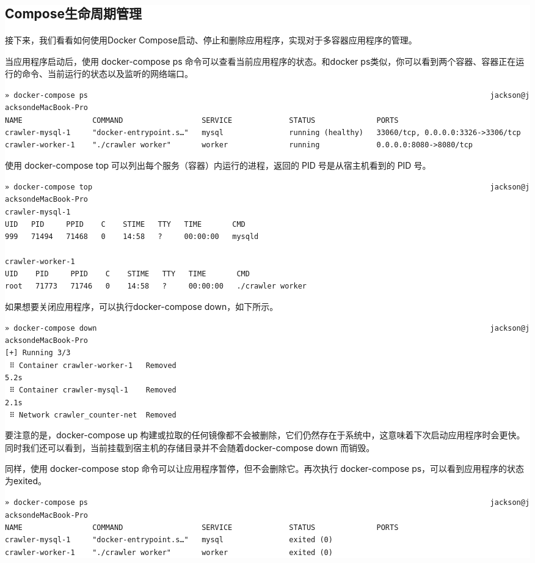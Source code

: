 ## Compose生命周期管理

接下来，我们看看如何使用Docker Compose启动、停止和删除应用程序，实现对于多容器应用程序的管理。

当应用程序启动后，使用 docker-compose ps 命令可以查看当前应用程序的状态。和docker ps类似，你可以看到两个容器、容器正在运行的命令、当前运行的状态以及监听的网络端口。

```plain
» docker-compose ps                                                                                            jackson@jacksondeMacBook-Pro
NAME                COMMAND                  SERVICE             STATUS              PORTS
crawler-mysql-1     "docker-entrypoint.s…"   mysql               running (healthy)   33060/tcp, 0.0.0.0:3326->3306/tcp
crawler-worker-1    "./crawler worker"       worker              running             0.0.0.0:8080->8080/tcp

```

使用 docker-compose top 可以列出每个服务（容器）内运行的进程，返回的 PID 号是从宿主机看到的 PID 号。

```plain
» docker-compose top                                                                                           jackson@jacksondeMacBook-Pro
crawler-mysql-1
UID   PID     PPID    C    STIME   TTY   TIME       CMD
999   71494   71468   0    14:58   ?     00:00:00   mysqld

crawler-worker-1
UID    PID     PPID    C    STIME   TTY   TIME       CMD
root   71773   71746   0    14:58   ?     00:00:00   ./crawler worker

```

如果想要关闭应用程序，可以执行docker-compose down，如下所示。

```plain
» docker-compose down                                                                                          jackson@jacksondeMacBook-Pro
[+] Running 3/3
 ⠿ Container crawler-worker-1   Removed                                                                                                                                        5.2s
 ⠿ Container crawler-mysql-1    Removed                                                                                                                                        2.1s
 ⠿ Network crawler_counter-net  Removed

```

要注意的是，docker-compose up 构建或拉取的任何镜像都不会被删除，它们仍然存在于系统中，这意味着下次启动应用程序时会更快。同时我们还可以看到，当前挂载到宿主机的存储目录并不会随着docker-compose down 而销毁。

同样，使用 docker-compose stop 命令可以让应用程序暂停，但不会删除它。再次执行 docker-compose ps，可以看到应用程序的状态为exited。

```plain
» docker-compose ps                                                                                            jackson@jacksondeMacBook-Pro
NAME                COMMAND                  SERVICE             STATUS              PORTS
crawler-mysql-1     "docker-entrypoint.s…"   mysql               exited (0)
crawler-worker-1    "./crawler worker"       worker              exited (0)

```

